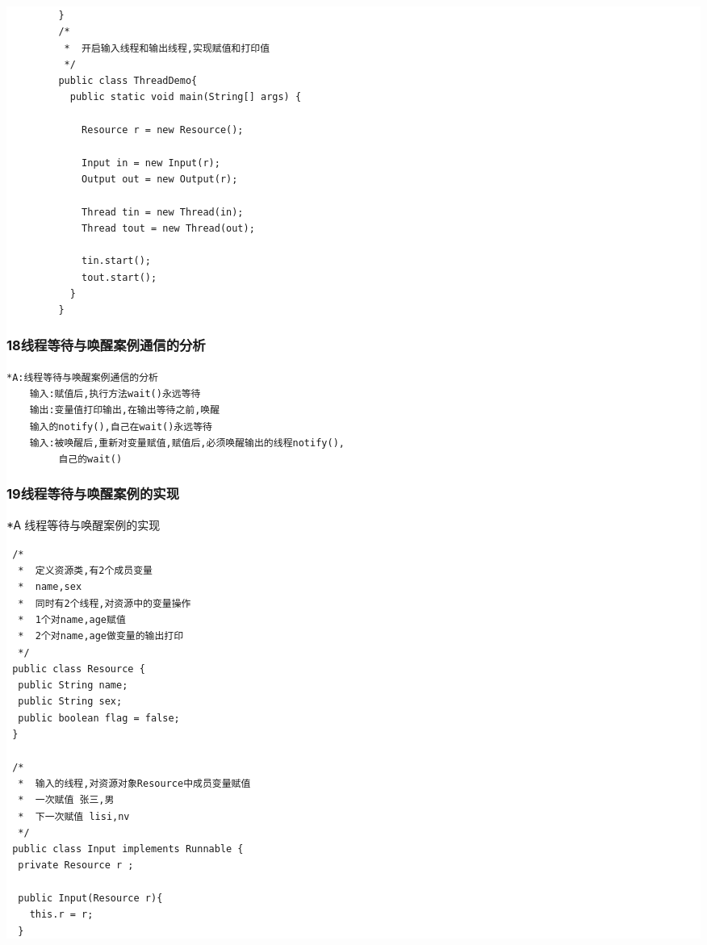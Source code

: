              }
             /*
              *  开启输入线程和输出线程,实现赋值和打印值
              */
             public class ThreadDemo{
               public static void main(String[] args) {
                 
                 Resource r = new Resource();
                 
                 Input in = new Input(r);
                 Output out = new Output(r);
                 
                 Thread tin = new Thread(in);
                 Thread tout = new Thread(out);
                 
                 tin.start();
                 tout.start();
               }
             }


### 18线程等待与唤醒案例通信的分析
    *A:线程等待与唤醒案例通信的分析
        输入:赋值后,执行方法wait()永远等待
        输出:变量值打印输出,在输出等待之前,唤醒
        输入的notify(),自己在wait()永远等待
        输入:被唤醒后,重新对变量赋值,赋值后,必须唤醒输出的线程notify(),
             自己的wait()

### 19线程等待与唤醒案例的实现
   *A 线程等待与唤醒案例的实现

     /*
      *  定义资源类,有2个成员变量
      *  name,sex
      *  同时有2个线程,对资源中的变量操作
      *  1个对name,age赋值
      *  2个对name,age做变量的输出打印
      */
     public class Resource {
      public String name;
      public String sex;
      public boolean flag = false;
     }

     /*
      *  输入的线程,对资源对象Resource中成员变量赋值
      *  一次赋值 张三,男
      *  下一次赋值 lisi,nv
      */
     public class Input implements Runnable {
      private Resource r ;
      
      public Input(Resource r){
        this.r = r;
      }
      